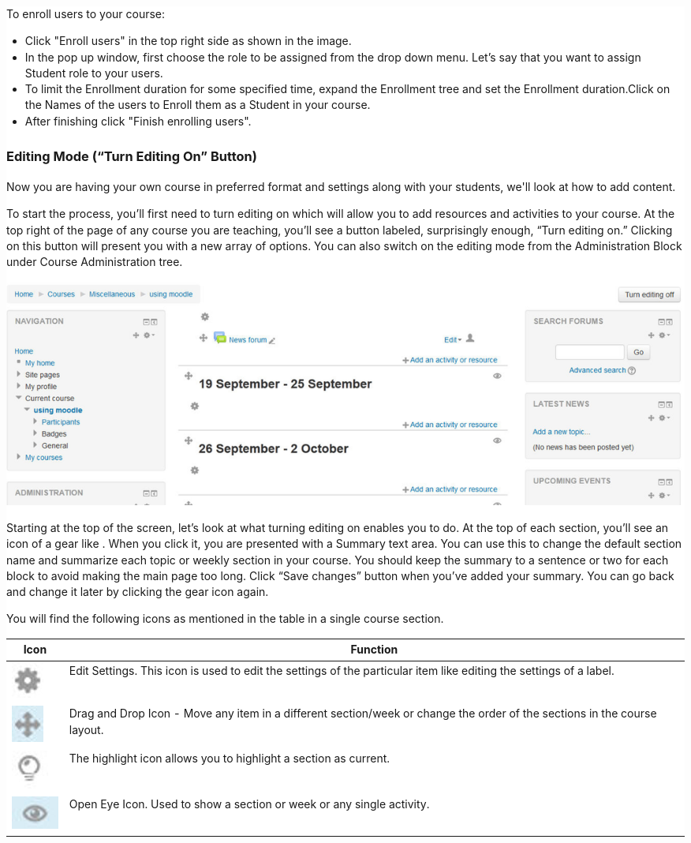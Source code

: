 
To enroll users to your course:

- Click "Enroll users" in the top right side as shown in the image.
- In the pop up window, first choose the role to be assigned from the drop down menu. Let’s say that you want to assign Student role to your users.
- To limit the Enrollment duration for some specified time, expand the Enrollment tree and set the Enrollment duration.Click on the Names of the users to Enroll them as a Student in your course.
- After finishing click "Finish enrolling users".


### Editing Mode (“Turn Editing On” Button)
Now you are having your own course in preferred format and settings along with your students, we'll look at how to add content.

To  start  the  process,  you’ll  first  need  to  turn  editing  on which will allow you to add resources and activities to your course. At the top right of the page of any course you are teaching, you’ll see a button labeled, surprisingly enough, “Turn editing on.” Clicking on this button will present you with a new array of options. You can also switch on the editing mode from the Administration Block under Course Administration tree.

 
![Figure 3-13 Blank Weekly Course with Editing Mode turned On](images/Blank_Weekly_Course_with_Editing_Mode_turned_On.jpg)

Starting at the top of the screen, let’s look at what turning editing on enables you to do.  At the top of each section, you’ll see an icon of a gear like  . When you click it, you are presented with a Summary text area. You can use this to change the default section name and summarize each topic or weekly section in your course. You should keep the summary to a sentence or two for each block to avoid making the main page too long. Click “Save changes” button when you’ve added your summary. You can go back and change it later by clicking the gear icon again.

You will find the following icons as mentioned in the table in a single course section.

|Icon| Function |
|----|----------|
|![](images/Edit_Settings.jpg)|Edit Settings. This icon is used to edit the settings of the particular item like editing the settings of a label.|
|![](images/Drag_and_Drop_Icon.jpg)|Drag and Drop Icon - Move any item in a different section/week or change the order of the sections in the course layout.|
|![](images/Highlight_Icon.jpg)|The highlight icon allows you to highlight a section as current.|
|![](images/Eye_Icon.jpg)|Open Eye Icon. Used to show a section or week or any single activity.|